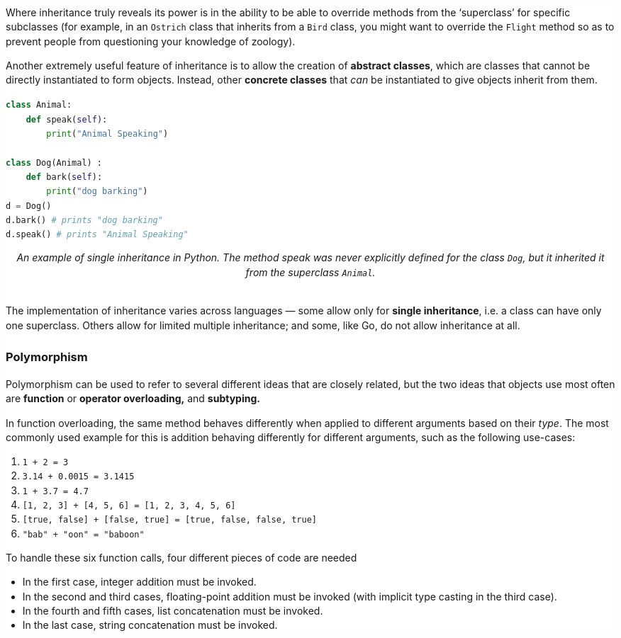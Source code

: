 Where inheritance truly reveals its power is in the ability to be able to override methods from the ‘superclass’ for specific subclasses (for example, in an `Ostrich` class that inherits from a `Bird` class, you might want to override the `Flight` method so as to prevent people from questioning your knowledge of zoology).

Another extremely useful feature of inheritance is to allow the creation of **abstract classes**, which are classes that cannot be directly instantiated to form objects. Instead, other **concrete classes** that _can_ be instantiated to give objects inherit from them.

```python
class Animal:  
    def speak(self):  
        print("Animal Speaking")  

class Dog(Animal) :  
    def bark(self):  
        print("dog barking")  
d = Dog()  
d.bark() # prints "dog barking"  
d.speak() # prints "Animal Speaking"
```

<center><i>An example of single inheritance in Python. The method speak was never explicitly defined for the class <code>Dog</code>, but it inherited it from the superclass <code>Animal</code>.</i></center>

<br>

The implementation of inheritance varies across languages — some allow only for **single inheritance**, i.e. a class can have only one superclass. Others allow for limited multiple inheritance; and some, like Go, do not allow inheritance at all.

### Polymorphism

Polymorphism can be used to refer to several different ideas that are closely related, but the two ideas that objects use most often are **function** or **operator overloading,** and **subtyping.**

In function overloading, the same method behaves differently when applied to different arguments based on their _type_. The most commonly used example for this is addition behaving differently for different arguments, such as the following use-cases:

1. `1 + 2 = 3`
2. `3.14 + 0.0015 = 3.1415`
3. `1 + 3.7 = 4.7`
4. `[1, 2, 3] + [4, 5, 6] = [1, 2, 3, 4, 5, 6]`
5. `[true, false] + [false, true] = [true, false, false, true]`
6. `"bab" + "oon" = "baboon"`

To handle these six function calls, four different pieces of code are needed

- In the first case, integer addition must be invoked.
- In the second and third cases, floating-point addition must be invoked (with implicit type casting in the third case).
- In the fourth and fifth cases, list concatenation must be invoked.
- In the last case, string concatenation must be invoked.
